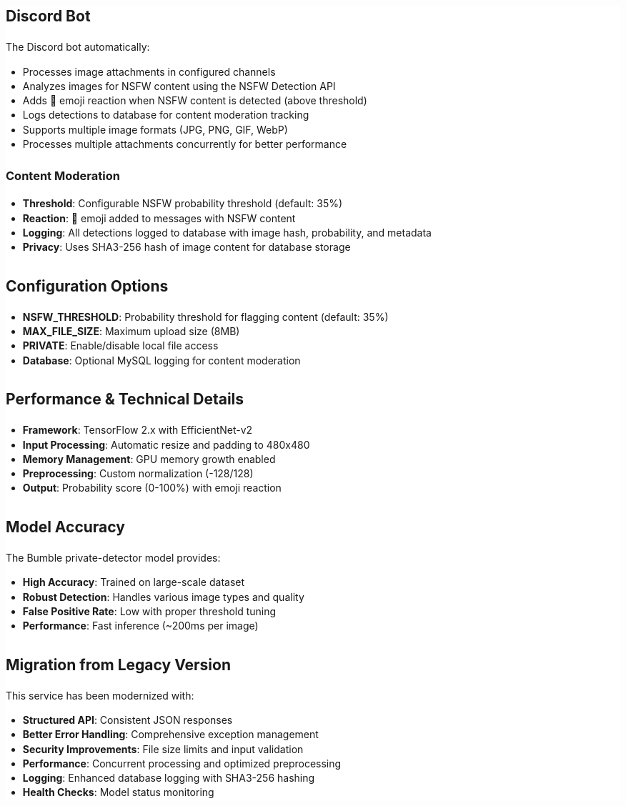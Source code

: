 ## Discord Bot

The Discord bot automatically:
- Processes image attachments in configured channels
- Analyzes images for NSFW content using the NSFW Detection API
- Adds 🚫 emoji reaction when NSFW content is detected (above threshold)
- Logs detections to database for content moderation tracking
- Supports multiple image formats (JPG, PNG, GIF, WebP)
- Processes multiple attachments concurrently for better performance

### Content Moderation

- **Threshold**: Configurable NSFW probability threshold (default: 35%)
- **Reaction**: 🚫 emoji added to messages with NSFW content
- **Logging**: All detections logged to database with image hash, probability, and metadata
- **Privacy**: Uses SHA3-256 hash of image content for database storage

## Configuration Options

- **NSFW_THRESHOLD**: Probability threshold for flagging content (default: 35%)
- **MAX_FILE_SIZE**: Maximum upload size (8MB)
- **PRIVATE**: Enable/disable local file access
- **Database**: Optional MySQL logging for content moderation

## Performance & Technical Details

- **Framework**: TensorFlow 2.x with EfficientNet-v2
- **Input Processing**: Automatic resize and padding to 480x480
- **Memory Management**: GPU memory growth enabled
- **Preprocessing**: Custom normalization (-128/128)
- **Output**: Probability score (0-100%) with emoji reaction

## Model Accuracy

The Bumble private-detector model provides:
- **High Accuracy**: Trained on large-scale dataset
- **Robust Detection**: Handles various image types and quality
- **False Positive Rate**: Low with proper threshold tuning
- **Performance**: Fast inference (~200ms per image)

## Migration from Legacy Version

This service has been modernized with:
- **Structured API**: Consistent JSON responses
- **Better Error Handling**: Comprehensive exception management
- **Security Improvements**: File size limits and input validation
- **Performance**: Concurrent processing and optimized preprocessing
- **Logging**: Enhanced database logging with SHA3-256 hashing
- **Health Checks**: Model status monitoring
